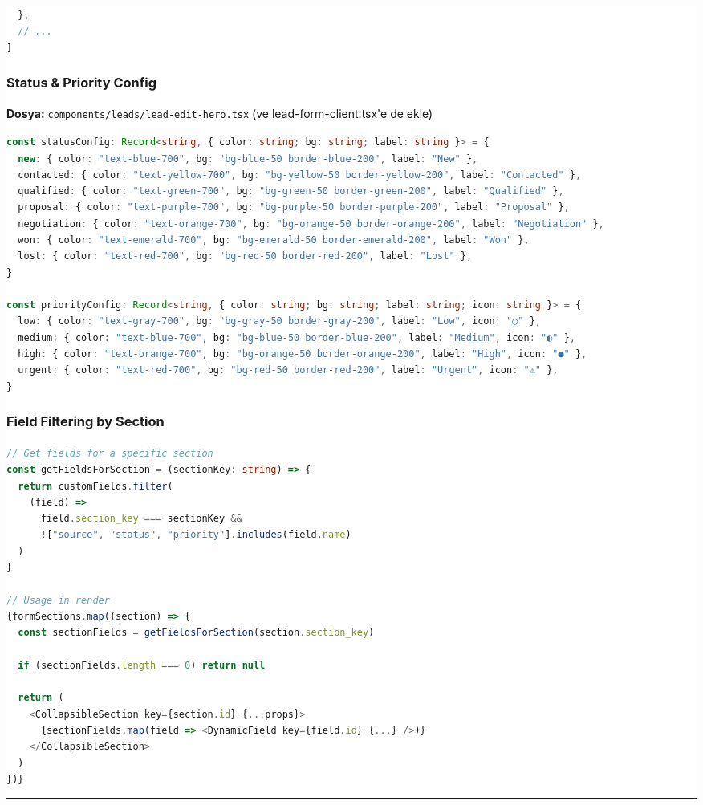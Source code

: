 ```typescript
  },
  // ...
]
```

### Status & Priority Config

**Dosya:** `components/leads/lead-edit-hero.tsx` (ve lead-form-client.tsx'e de ekle)

```typescript
const statusConfig: Record<string, { color: string; bg: string; label: string }> = {
  new: { color: "text-blue-700", bg: "bg-blue-50 border-blue-200", label: "New" },
  contacted: { color: "text-yellow-700", bg: "bg-yellow-50 border-yellow-200", label: "Contacted" },
  qualified: { color: "text-green-700", bg: "bg-green-50 border-green-200", label: "Qualified" },
  proposal: { color: "text-purple-700", bg: "bg-purple-50 border-purple-200", label: "Proposal" },
  negotiation: { color: "text-orange-700", bg: "bg-orange-50 border-orange-200", label: "Negotiation" },
  won: { color: "text-emerald-700", bg: "bg-emerald-50 border-emerald-200", label: "Won" },
  lost: { color: "text-red-700", bg: "bg-red-50 border-red-200", label: "Lost" },
}

const priorityConfig: Record<string, { color: string; bg: string; label: string; icon: string }> = {
  low: { color: "text-gray-700", bg: "bg-gray-50 border-gray-200", label: "Low", icon: "○" },
  medium: { color: "text-blue-700", bg: "bg-blue-50 border-blue-200", label: "Medium", icon: "◐" },
  high: { color: "text-orange-700", bg: "bg-orange-50 border-orange-200", label: "High", icon: "●" },
  urgent: { color: "text-red-700", bg: "bg-red-50 border-red-200", label: "Urgent", icon: "⚠" },
}
```

### Field Filtering by Section

```typescript
// Get fields for a specific section
const getFieldsForSection = (sectionKey: string) => {
  return customFields.filter(
    (field) =>
      field.section_key === sectionKey &&
      !["source", "status", "priority"].includes(field.name)
  )
}

// Usage in render
{formSections.map((section) => {
  const sectionFields = getFieldsForSection(section.section_key)

  if (sectionFields.length === 0) return null

  return (
    <CollapsibleSection key={section.id} {...props}>
      {sectionFields.map(field => <DynamicField key={field.id} {...} />)}
    </CollapsibleSection>
  )
})}
```

---